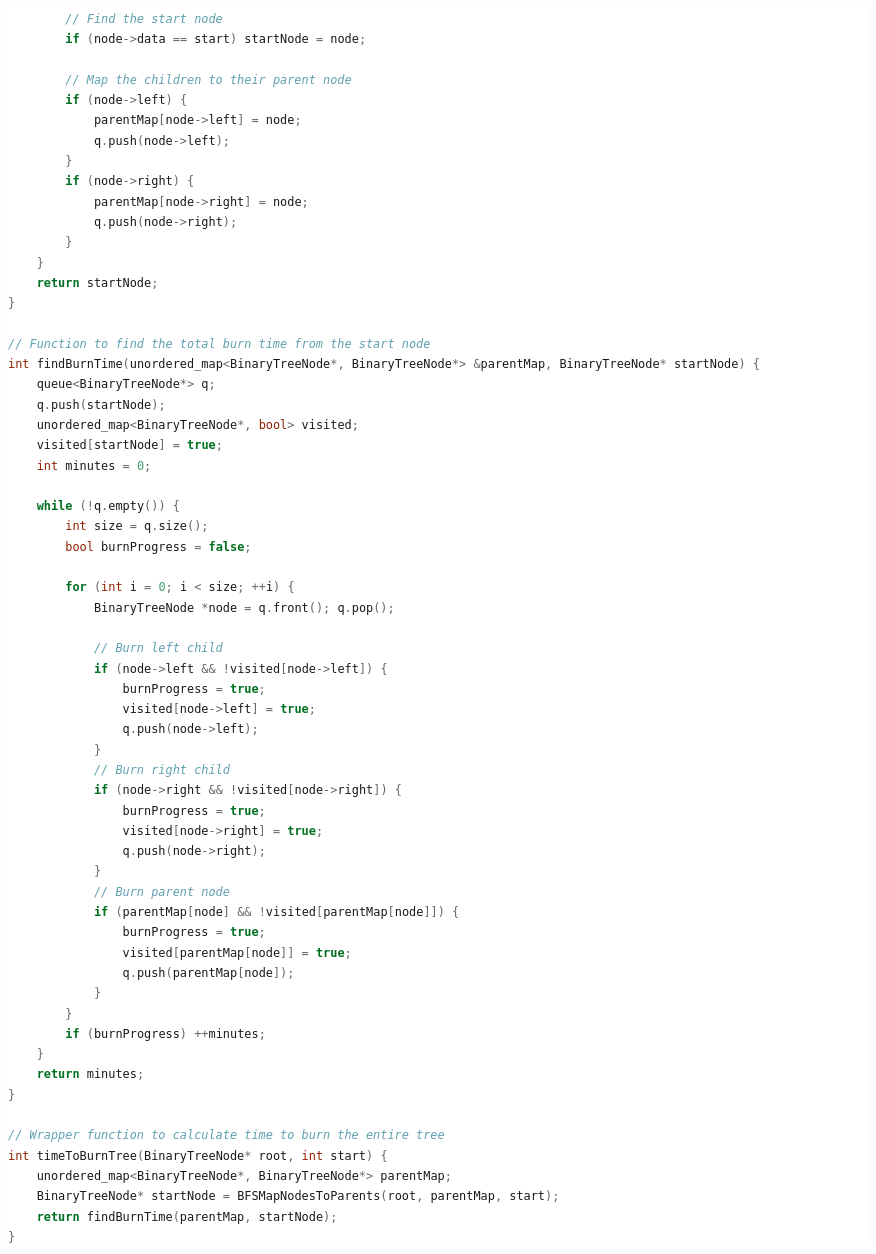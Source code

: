 ```cpp
        // Find the start node
        if (node->data == start) startNode = node;

        // Map the children to their parent node
        if (node->left) {
            parentMap[node->left] = node;
            q.push(node->left);
        }
        if (node->right) {
            parentMap[node->right] = node;
            q.push(node->right);
        }
    }
    return startNode;
}

// Function to find the total burn time from the start node
int findBurnTime(unordered_map<BinaryTreeNode*, BinaryTreeNode*> &parentMap, BinaryTreeNode* startNode) {
    queue<BinaryTreeNode*> q;
    q.push(startNode);
    unordered_map<BinaryTreeNode*, bool> visited;
    visited[startNode] = true;
    int minutes = 0;

    while (!q.empty()) {
        int size = q.size();
        bool burnProgress = false;

        for (int i = 0; i < size; ++i) {
            BinaryTreeNode *node = q.front(); q.pop();

            // Burn left child
            if (node->left && !visited[node->left]) {
                burnProgress = true;
                visited[node->left] = true;
                q.push(node->left);
            }
            // Burn right child
            if (node->right && !visited[node->right]) {
                burnProgress = true;
                visited[node->right] = true;
                q.push(node->right);
            }
            // Burn parent node
            if (parentMap[node] && !visited[parentMap[node]]) {
                burnProgress = true;
                visited[parentMap[node]] = true;
                q.push(parentMap[node]);
            }
        }
        if (burnProgress) ++minutes;
    }
    return minutes;
}

// Wrapper function to calculate time to burn the entire tree
int timeToBurnTree(BinaryTreeNode* root, int start) {
    unordered_map<BinaryTreeNode*, BinaryTreeNode*> parentMap;
    BinaryTreeNode* startNode = BFSMapNodesToParents(root, parentMap, start);
    return findBurnTime(parentMap, startNode);
}
```